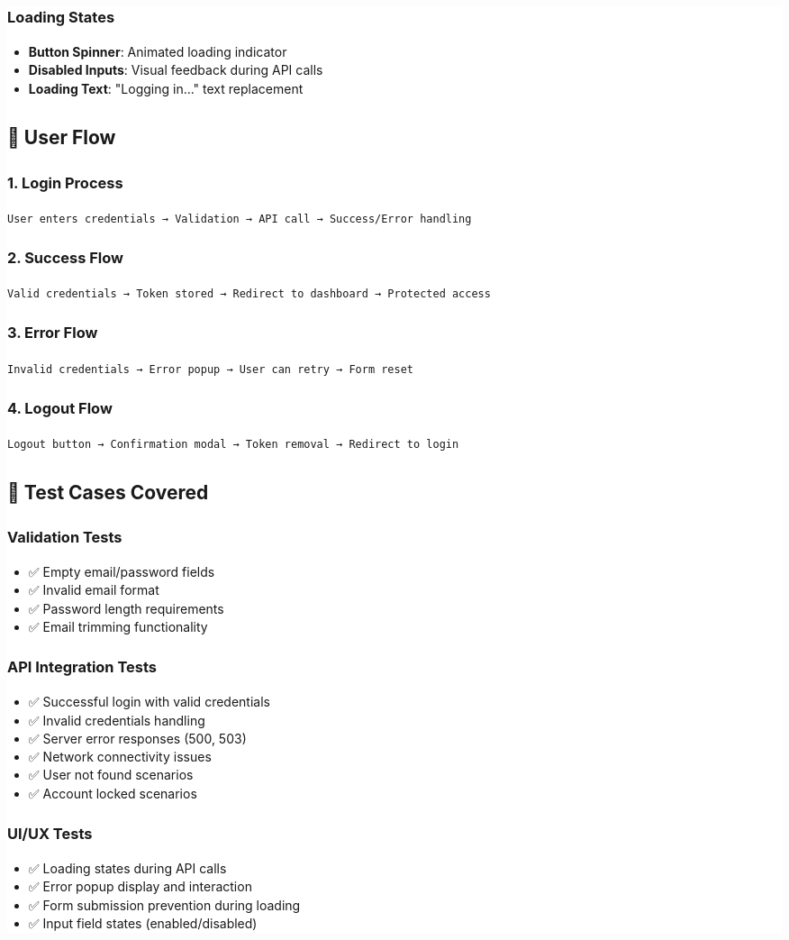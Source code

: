 ### Loading States
- **Button Spinner**: Animated loading indicator
- **Disabled Inputs**: Visual feedback during API calls
- **Loading Text**: "Logging in..." text replacement

## 🔄 User Flow

### 1. Login Process
```
User enters credentials → Validation → API call → Success/Error handling
```

### 2. Success Flow
```
Valid credentials → Token stored → Redirect to dashboard → Protected access
```

### 3. Error Flow
```
Invalid credentials → Error popup → User can retry → Form reset
```

### 4. Logout Flow
```
Logout button → Confirmation modal → Token removal → Redirect to login
```

## 🧪 Test Cases Covered

### Validation Tests
- ✅ Empty email/password fields
- ✅ Invalid email format
- ✅ Password length requirements
- ✅ Email trimming functionality

### API Integration Tests
- ✅ Successful login with valid credentials
- ✅ Invalid credentials handling
- ✅ Server error responses (500, 503)
- ✅ Network connectivity issues
- ✅ User not found scenarios
- ✅ Account locked scenarios

### UI/UX Tests
- ✅ Loading states during API calls
- ✅ Error popup display and interaction
- ✅ Form submission prevention during loading
- ✅ Input field states (enabled/disabled)
